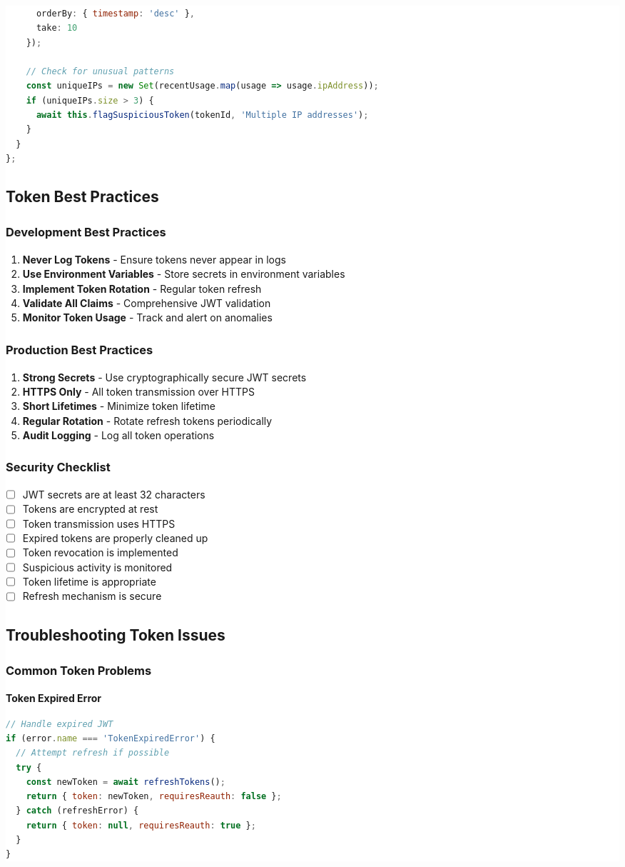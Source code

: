 ```javascript
      orderBy: { timestamp: 'desc' },
      take: 10
    });
    
    // Check for unusual patterns
    const uniqueIPs = new Set(recentUsage.map(usage => usage.ipAddress));
    if (uniqueIPs.size > 3) {
      await this.flagSuspiciousToken(tokenId, 'Multiple IP addresses');
    }
  }
};
```

## Token Best Practices

### Development Best Practices

1. **Never Log Tokens** - Ensure tokens never appear in logs
2. **Use Environment Variables** - Store secrets in environment variables
3. **Implement Token Rotation** - Regular token refresh
4. **Validate All Claims** - Comprehensive JWT validation
5. **Monitor Token Usage** - Track and alert on anomalies

### Production Best Practices

1. **Strong Secrets** - Use cryptographically secure JWT secrets
2. **HTTPS Only** - All token transmission over HTTPS
3. **Short Lifetimes** - Minimize token lifetime
4. **Regular Rotation** - Rotate refresh tokens periodically
5. **Audit Logging** - Log all token operations

### Security Checklist

- [ ] JWT secrets are at least 32 characters
- [ ] Tokens are encrypted at rest
- [ ] Token transmission uses HTTPS
- [ ] Expired tokens are properly cleaned up
- [ ] Token revocation is implemented
- [ ] Suspicious activity is monitored
- [ ] Token lifetime is appropriate
- [ ] Refresh mechanism is secure

## Troubleshooting Token Issues

### Common Token Problems

**Token Expired Error**
```javascript
// Handle expired JWT
if (error.name === 'TokenExpiredError') {
  // Attempt refresh if possible
  try {
    const newToken = await refreshTokens();
    return { token: newToken, requiresReauth: false };
  } catch (refreshError) {
    return { token: null, requiresReauth: true };
  }
}
```
